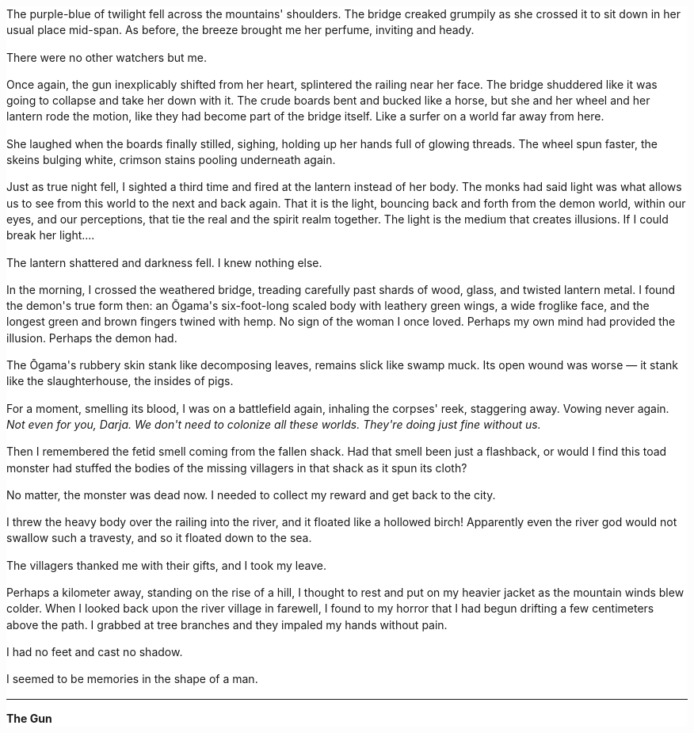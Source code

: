 The purple-blue of twilight fell across the mountains' shoulders. The bridge creaked grumpily as she crossed it to sit down in her usual place mid-span. As before, the breeze brought me her perfume, inviting and heady.

There were no other watchers but me.

Once again, the gun inexplicably shifted from her heart, splintered the railing near her face. The bridge shuddered like it was going to collapse and take her down with it. The crude boards bent and bucked like a horse, but she and her wheel and her lantern rode the motion, like they had become part of the bridge itself. Like a surfer on a world far away from here.

She laughed when the boards finally stilled, sighing, holding up her hands full of glowing threads. The wheel spun faster, the skeins bulging white, crimson stains pooling underneath again.

Just as true night fell, I sighted a third time and fired at the lantern instead of her body. The monks had said light was what allows us to see from this world to the next and back again. That it is the light, bouncing back and forth from the demon world, within our eyes, and our perceptions, that tie the real and the spirit realm together. The light is the medium that creates illusions. If I could break her light....

The lantern shattered and darkness fell.
I knew nothing else.

In the morning, I crossed the weathered bridge, treading carefully past shards of wood, glass, and twisted lantern metal. I found the demon's true form then: an Ōgama's six-foot-long scaled body with leathery green wings, a wide froglike face, and the longest green and brown fingers twined with hemp. No sign of the woman I once loved. Perhaps my own mind had provided the illusion. Perhaps the demon had.

The Ōgama's rubbery skin stank like decomposing leaves, remains slick like swamp muck. Its open wound was worse — it stank like the slaughterhouse, the insides of pigs.

For a moment, smelling its blood, I was on a battlefield again, inhaling the corpses' reek, staggering away. Vowing never again. _Not even for you, Darja. We don't need to colonize all these worlds. They're doing just fine without us._

Then I remembered the fetid smell coming from the fallen shack. Had that smell been just a flashback, or would I find this toad monster had stuffed the bodies of the missing villagers in that shack as it spun its cloth?

No matter, the monster was dead now. I needed to collect my reward and get back to the city.

I threw the heavy body over the railing into the river, and it floated like a hollowed birch! Apparently even the river god would not swallow such a travesty, and so it floated down to the sea.

The villagers thanked me with their gifts, and I took my leave.

Perhaps a kilometer away, standing on the rise of a hill, I thought to rest and put on my heavier jacket as the mountain winds blew colder. When I looked back upon the river village in farewell, I found to my horror that I had begun drifting a few centimeters above the path. I grabbed at tree branches and they impaled my hands without pain.

I had no feet and cast no shadow.

I seemed to be memories in the shape of a man.

---

**The Gun**
